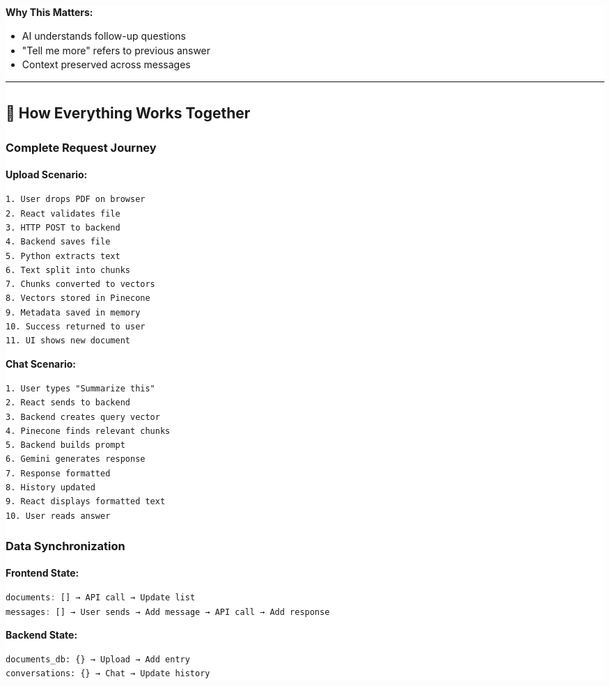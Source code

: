**Why This Matters:**
- AI understands follow-up questions
- "Tell me more" refers to previous answer
- Context preserved across messages

---

## 🚀 How Everything Works Together

### Complete Request Journey

**Upload Scenario:**
```
1. User drops PDF on browser
2. React validates file
3. HTTP POST to backend
4. Backend saves file
5. Python extracts text
6. Text split into chunks
7. Chunks converted to vectors
8. Vectors stored in Pinecone
9. Metadata saved in memory
10. Success returned to user
11. UI shows new document
```

**Chat Scenario:**
```
1. User types "Summarize this"
2. React sends to backend
3. Backend creates query vector
4. Pinecone finds relevant chunks
5. Backend builds prompt
6. Gemini generates response
7. Response formatted
8. History updated
9. React displays formatted text
10. User reads answer
```

### Data Synchronization

**Frontend State:**
```typescript
documents: [] → API call → Update list
messages: [] → User sends → Add message → API call → Add response
```

**Backend State:**
```python
documents_db: {} → Upload → Add entry
conversations: {} → Chat → Update history
```
